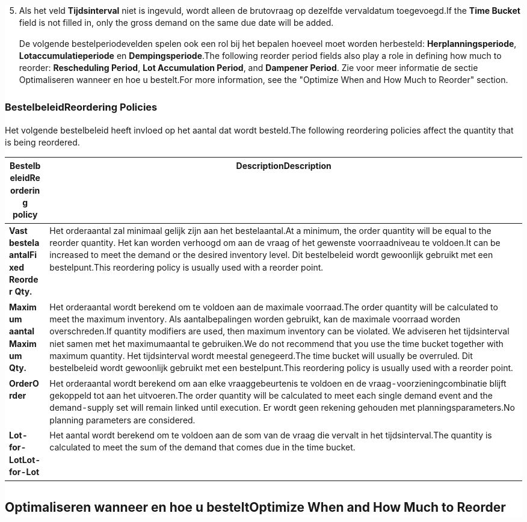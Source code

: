 5. <span data-ttu-id="09975-162">Als het veld **Tijdsinterval** niet is ingevuld, wordt alleen de brutovraag op dezelfde vervaldatum toegevoegd.</span><span class="sxs-lookup"><span data-stu-id="09975-162">If the **Time Bucket** field is not filled in, only the gross demand on the same due date will be added.</span></span>  

     <span data-ttu-id="09975-163">De volgende bestelperiodevelden spelen ook een rol bij het bepalen hoeveel moet worden herbesteld: **Herplanningsperiode**, **Lotaccumulatieperiode** en **Dempingsperiode**.</span><span class="sxs-lookup"><span data-stu-id="09975-163">The following reorder period fields also play a role in defining how much to reorder: **Rescheduling Period**, **Lot Accumulation Period**, and **Dampener Period**.</span></span> <span data-ttu-id="09975-164">Zie voor meer informatie de sectie Optimaliseren wanneer en hoe u bestelt.</span><span class="sxs-lookup"><span data-stu-id="09975-164">For more information, see the "Optimize When and How Much to Reorder" section.</span></span>  

### <a name="reordering-policies"></a><span data-ttu-id="09975-165">Bestelbeleid</span><span class="sxs-lookup"><span data-stu-id="09975-165">Reordering Policies</span></span>  
<span data-ttu-id="09975-166">Het volgende bestelbeleid heeft invloed op het aantal dat wordt besteld.</span><span class="sxs-lookup"><span data-stu-id="09975-166">The following reordering policies affect the quantity that is being reordered.</span></span>  

|<span data-ttu-id="09975-167">Bestelbeleid</span><span class="sxs-lookup"><span data-stu-id="09975-167">Reordering policy</span></span>|<span data-ttu-id="09975-168">Description</span><span class="sxs-lookup"><span data-stu-id="09975-168">Description</span></span>|  
|-----------------------|---------------------------------------|  
|<span data-ttu-id="09975-169">**Vast bestelaantal**</span><span class="sxs-lookup"><span data-stu-id="09975-169">**Fixed Reorder Qty.**</span></span>|<span data-ttu-id="09975-170">Het orderaantal zal minimaal gelijk zijn aan het bestelaantal.</span><span class="sxs-lookup"><span data-stu-id="09975-170">At a minimum, the order quantity will be equal to the reorder quantity.</span></span> <span data-ttu-id="09975-171">Het kan worden verhoogd om aan de vraag of het gewenste voorraadniveau te voldoen.</span><span class="sxs-lookup"><span data-stu-id="09975-171">It can be increased to meet the demand or the desired inventory level.</span></span> <span data-ttu-id="09975-172">Dit bestelbeleid wordt gewoonlijk gebruikt met een bestelpunt.</span><span class="sxs-lookup"><span data-stu-id="09975-172">This reordering policy is usually used with a reorder point.</span></span>|  
|<span data-ttu-id="09975-173">**Maximum aantal**</span><span class="sxs-lookup"><span data-stu-id="09975-173">**Maximum Qty.**</span></span>|<span data-ttu-id="09975-174">Het orderaantal wordt berekend om te voldoen aan de maximale voorraad.</span><span class="sxs-lookup"><span data-stu-id="09975-174">The order quantity will be calculated to meet the maximum inventory.</span></span> <span data-ttu-id="09975-175">Als aantalbepalingen worden gebruikt, kan de maximale voorraad worden overschreden.</span><span class="sxs-lookup"><span data-stu-id="09975-175">If quantity modifiers are used, then maximum inventory can be violated.</span></span> <span data-ttu-id="09975-176">We adviseren het tijdsinterval niet samen met het maximumaantal te gebruiken.</span><span class="sxs-lookup"><span data-stu-id="09975-176">We do not recommend that you use the time bucket together with maximum quantity.</span></span> <span data-ttu-id="09975-177">Het tijdsinterval wordt meestal genegeerd.</span><span class="sxs-lookup"><span data-stu-id="09975-177">The time bucket will usually be overruled.</span></span> <span data-ttu-id="09975-178">Dit bestelbeleid wordt gewoonlijk gebruikt met een bestelpunt.</span><span class="sxs-lookup"><span data-stu-id="09975-178">This reordering policy is usually used with a reorder point.</span></span>|  
|<span data-ttu-id="09975-179">**Order**</span><span class="sxs-lookup"><span data-stu-id="09975-179">**Order**</span></span>|<span data-ttu-id="09975-180">Het orderaantal wordt berekend om aan elke vraaggebeurtenis te voldoen en de vraag-voorzieningcombinatie blijft gekoppeld tot aan het uitvoeren.</span><span class="sxs-lookup"><span data-stu-id="09975-180">The order quantity will be calculated to meet each single demand event and the demand-supply set will remain linked until execution.</span></span> <span data-ttu-id="09975-181">Er wordt geen rekening gehouden met planningsparameters.</span><span class="sxs-lookup"><span data-stu-id="09975-181">No planning parameters are considered.</span></span>|  
|<span data-ttu-id="09975-182">**Lot-for-Lot**</span><span class="sxs-lookup"><span data-stu-id="09975-182">**Lot-for-Lot**</span></span>|<span data-ttu-id="09975-183">Het aantal wordt berekend om te voldoen aan de som van de vraag die vervalt in het tijdsinterval.</span><span class="sxs-lookup"><span data-stu-id="09975-183">The quantity is calculated to meet the sum of the demand that comes due in the time bucket.</span></span>|  

##  <a name="optimize-when-and-how-much-to-reorder"></a><span data-ttu-id="09975-184">Optimaliseren wanneer en hoe u bestelt</span><span class="sxs-lookup"><span data-stu-id="09975-184">Optimize When and How Much to Reorder</span></span>  